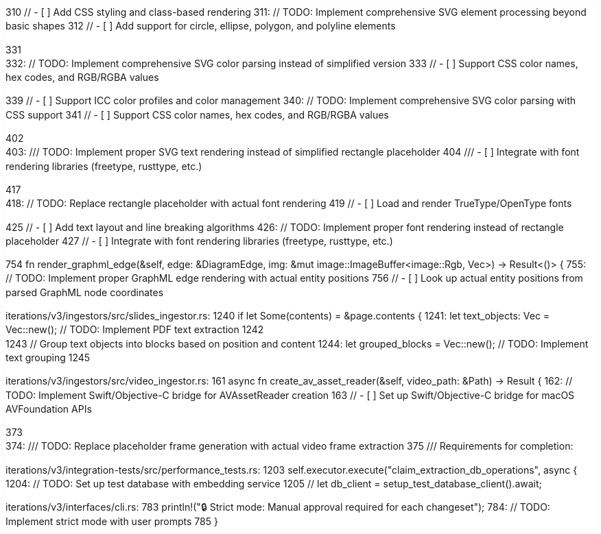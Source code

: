   310                      // - [ ] Add CSS styling and class-based rendering
  311:                     // TODO: Implement comprehensive SVG element processing beyond basic shapes
  312                      // - [ ] Add support for circle, ellipse, polygon, and polyline elements

  331          
  332:         // TODO: Implement comprehensive SVG color parsing instead of simplified version
  333          // - [ ] Support CSS color names, hex codes, and RGB/RGBA values

  339          // - [ ] Support ICC color profiles and color management
  340:         // TODO: Implement comprehensive SVG color parsing with CSS support
  341          // - [ ] Support CSS color names, hex codes, and RGB/RGBA values

  402      
  403:     /// TODO: Implement proper SVG text rendering instead of simplified rectangle placeholder
  404      /// - [ ] Integrate with font rendering libraries (freetype, rusttype, etc.)

  417          
  418:         // TODO: Replace rectangle placeholder with actual font rendering
  419          // - [ ] Load and render TrueType/OpenType fonts

  425          // - [ ] Add text layout and line breaking algorithms
  426:         // TODO: Implement proper font rendering instead of rectangle placeholder
  427          // - [ ] Integrate with font rendering libraries (freetype, rusttype, etc.)

  754      fn render_graphml_edge(&self, edge: &DiagramEdge, img: &mut image::ImageBuffer<image::Rgb<u8>, Vec<u8>>) -> Result<()> {
  755:         // TODO: Implement proper GraphML edge rendering with actual entity positions
  756          // - [ ] Look up actual entity positions from parsed GraphML node coordinates

iterations/v3/ingestors/src/slides_ingestor.rs:
  1240          if let Some(contents) = &page.contents {
  1241:             let text_objects: Vec<String> = Vec::new(); // TODO: Implement PDF text extraction
  1242              
  1243              // Group text objects into blocks based on position and content
  1244:             let grouped_blocks = Vec::new(); // TODO: Implement text grouping
  1245              

iterations/v3/ingestors/src/video_ingestor.rs:
  161      async fn create_av_asset_reader(&self, video_path: &Path) -> Result<AVAssetReader> {
  162:         // TODO: Implement Swift/Objective-C bridge for AVAssetReader creation
  163          // - [ ] Set up Swift/Objective-C bridge for macOS AVFoundation APIs

  373  
  374:     /// TODO: Replace placeholder frame generation with actual video frame extraction
  375      /// Requirements for completion:

iterations/v3/integration-tests/src/performance_tests.rs:
  1203          self.executor.execute("claim_extraction_db_operations", async {
  1204:             // TODO: Set up test database with embedding service
  1205              // let db_client = setup_test_database_client().await;

iterations/v3/interfaces/cli.rs:
  783                  println!("🔒 Strict mode: Manual approval required for each changeset");
  784:                 // TODO: Implement strict mode with user prompts
  785              }
